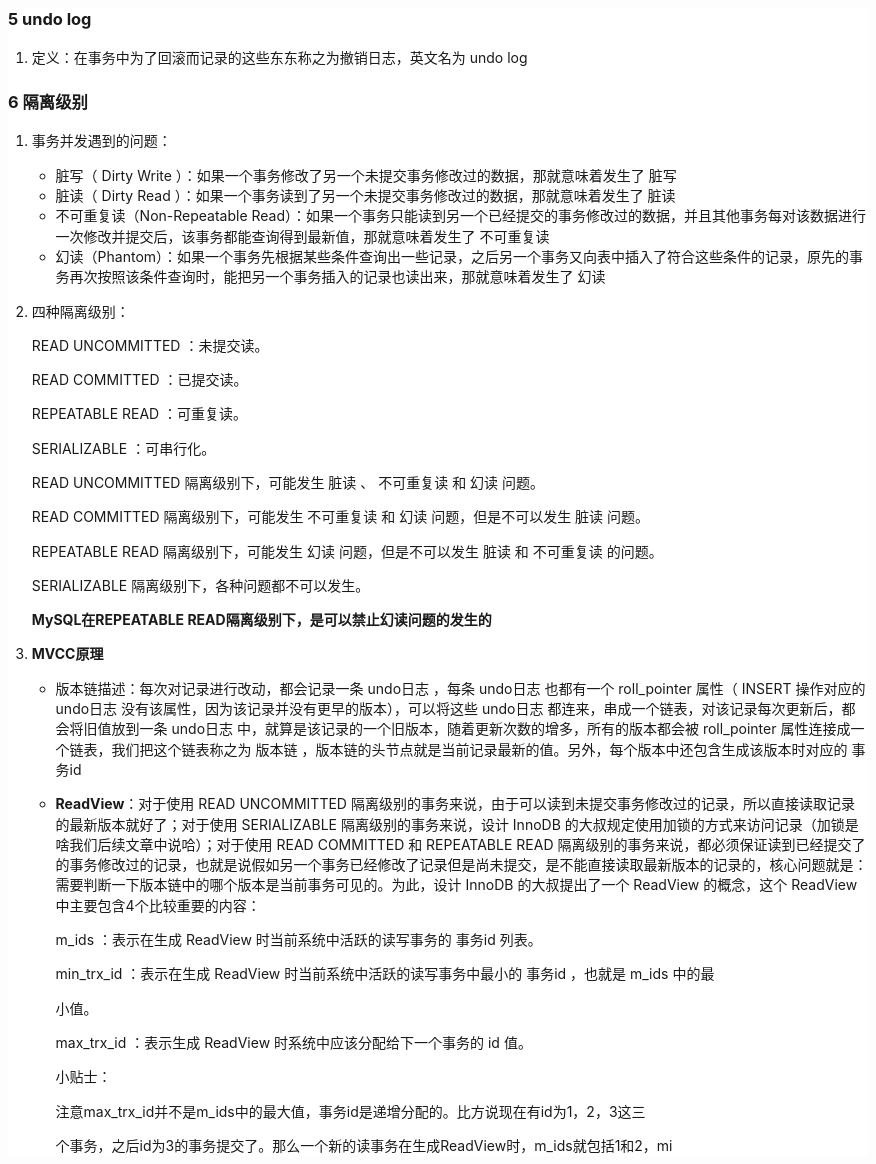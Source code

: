    

### 5 undo log

1. 定义：在事务中为了回滚而记录的这些东东称之为撤销日志，英文名为 undo log

### 6 隔离级别

1. 事务并发遇到的问题：
   + 脏写（ Dirty Write ）：如果一个事务修改了另一个未提交事务修改过的数据，那就意味着发生了 脏写
   + 脏读（ Dirty Read ）：如果一个事务读到了另一个未提交事务修改过的数据，那就意味着发生了 脏读
   + 不可重复读（Non-Repeatable Read）：如果一个事务只能读到另一个已经提交的事务修改过的数据，并且其他事务每对该数据进行一次修改并提交后，该事务都能查询得到最新值，那就意味着发生了 不可重复读
   + 幻读（Phantom）：如果一个事务先根据某些条件查询出一些记录，之后另一个事务又向表中插入了符合这些条件的记录，原先的事务再次按照该条件查询时，能把另一个事务插入的记录也读出来，那就意味着发生了 幻读

2. 四种隔离级别：

   READ UNCOMMITTED ：未提交读。

   READ COMMITTED ：已提交读。

   REPEATABLE READ ：可重复读。

   SERIALIZABLE ：可串行化。

   READ UNCOMMITTED 隔离级别下，可能发生 脏读 、 不可重复读 和 幻读 问题。

   READ COMMITTED 隔离级别下，可能发生 不可重复读 和 幻读 问题，但是不可以发生 脏读 问题。

   REPEATABLE READ 隔离级别下，可能发生 幻读 问题，但是不可以发生 脏读 和 不可重复读 的问题。

   SERIALIZABLE 隔离级别下，各种问题都不可以发生。

   **MySQL在REPEATABLE READ隔离级别下，是可以禁止幻读问题的发生的**

3. **MVCC原理**

   + 版本链描述：每次对记录进行改动，都会记录一条 undo日志 ，每条 undo日志 也都有一个 roll_pointer 属性（ INSERT 操作对应的 undo日志 没有该属性，因为该记录并没有更早的版本），可以将这些 undo日志 都连来，串成一个链表，对该记录每次更新后，都会将旧值放到一条 undo日志 中，就算是该记录的一个旧版本，随着更新次数的增多，所有的版本都会被 roll_pointer 属性连接成一个链表，我们把这个链表称之为 版本链 ，版本链的头节点就是当前记录最新的值。另外，每个版本中还包含生成该版本时对应的 事务id

   + **ReadView**：对于使用 READ UNCOMMITTED 隔离级别的事务来说，由于可以读到未提交事务修改过的记录，所以直接读取记录的最新版本就好了；对于使用 SERIALIZABLE 隔离级别的事务来说，设计 InnoDB 的大叔规定使用加锁的方式来访问记录（加锁是啥我们后续文章中说哈）；对于使用 READ COMMITTED 和 REPEATABLE READ 隔离级别的事务来说，都必须保证读到已经提交了的事务修改过的记录，也就是说假如另一个事务已经修改了记录但是尚未提交，是不能直接读取最新版本的记录的，核心问题就是：需要判断一下版本链中的哪个版本是当前事务可见的。为此，设计 InnoDB 的大叔提出了一个 ReadView 的概念，这个 ReadView 中主要包含4个比较重要的内容：

     m_ids ：表示在生成 ReadView 时当前系统中活跃的读写事务的 事务id 列表。

     min_trx_id ：表示在生成 ReadView 时当前系统中活跃的读写事务中最小的 事务id ，也就是 m_ids 中的最

     小值。

     max_trx_id ：表示生成 ReadView 时系统中应该分配给下一个事务的 id 值。

      小贴士：

      注意max_trx_id并不是m_ids中的最大值，事务id是递增分配的。比方说现在有id为1，2，3这三

     个事务，之后id为3的事务提交了。那么一个新的读事务在生成ReadView时，m_ids就包括1和2，mi
